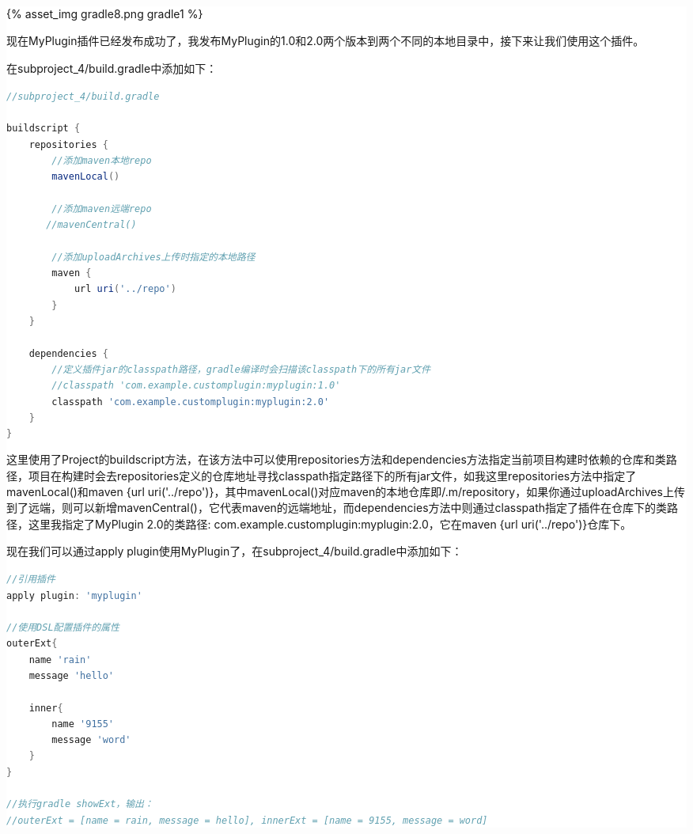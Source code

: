 {% asset_img gradle8.png gradle1 %}

现在MyPlugin插件已经发布成功了，我发布MyPlugin的1.0和2.0两个版本到两个不同的本地目录中，接下来让我们使用这个插件。

在subproject_4/build.gradle中添加如下：

```groovy
//subproject_4/build.gradle

buildscript {
    repositories { 
        //添加maven本地repo
        mavenLocal()
        
        //添加maven远端repo
	   //mavenCentral()
        
        //添加uploadArchives上传时指定的本地路径
        maven {
            url uri('../repo')
        }
    }

    dependencies {
        //定义插件jar的classpath路径，gradle编译时会扫描该classpath下的所有jar文件
        //classpath 'com.example.customplugin:myplugin:1.0'
        classpath 'com.example.customplugin:myplugin:2.0'
    }
}
```

这里使用了Project的buildscript方法，在该方法中可以使用repositories方法和dependencies方法指定当前项目构建时依赖的仓库和类路径，项目在构建时会去repositories定义的仓库地址寻找classpath指定路径下的所有jar文件，如我这里repositories方法中指定了mavenLocal()和maven {url uri('../repo')}，其中mavenLocal()对应maven的本地仓库即/.m/repository，如果你通过uploadArchives上传到了远端，则可以新增mavenCentral()，它代表maven的远端地址，而dependencies方法中则通过classpath指定了插件在仓库下的类路径，这里我指定了MyPlugin 2.0的类路径: com.example.customplugin:myplugin:2.0，它在maven {url uri('../repo')}仓库下。

现在我们可以通过apply plugin使用MyPlugin了，在subproject_4/build.gradle中添加如下：

```groovy
//引用插件
apply plugin: 'myplugin'

//使用DSL配置插件的属性
outerExt{
    name 'rain'
    message 'hello'

    inner{
        name '9155'
        message 'word'
    }
}

//执行gradle showExt，输出：
//outerExt = [name = rain, message = hello], innerExt = [name = 9155, message = word]
```
